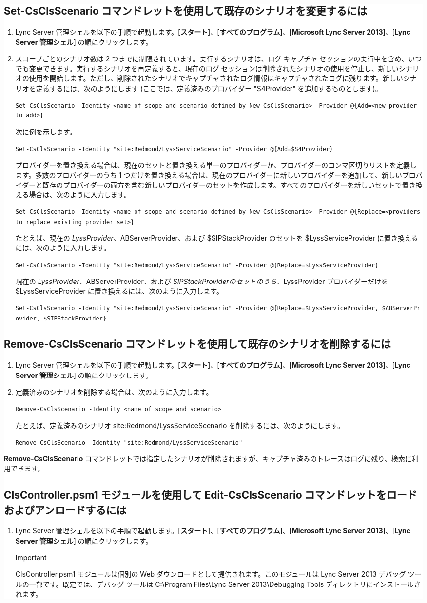 
## Set-CsClsScenario コマンドレットを使用して既存のシナリオを変更するには

1.  Lync Server 管理シェルを以下の手順で起動します。\[**スタート**\]、\[**すべてのプログラム**\]、\[**Microsoft Lync Server 2013**\]、\[**Lync Server 管理シェル**\] の順にクリックします。

2.  スコープごとのシナリオ数は 2 つまでに制限されています。実行するシナリオは、ログ キャプチャ セッションの実行中を含め、いつでも変更できます。実行するシナリオを再定義すると、現在のログ セッションは削除されたシナリオの使用を停止し、新しいシナリオの使用を開始します。ただし、削除されたシナリオでキャプチャされたログ情報はキャプチャされたログに残ります。新しいシナリオを定義するには、次のようにします (ここでは、定義済みのプロバイダー "S4Provider" を追加するものとします)。
    
        Set-CsClsScenario -Identity <name of scope and scenario defined by New-CsClsScenario> -Provider @{Add=<new provider to add>}
    
    次に例を示します。
    
        Set-CsClsScenario -Identity "site:Redmond/LyssServiceScenario" -Provider @{Add=$S4Provider}
    
    プロバイダーを置き換える場合は、現在のセットと置き換える単一のプロバイダーか、プロバイダーのコンマ区切りリストを定義します。多数のプロバイダーのうち 1 つだけを置き換える場合は、現在のプロバイダーに新しいプロバイダーを追加して、新しいプロバイダーと既存のプロバイダーの両方を含む新しいプロバイダーのセットを作成します。すべてのプロバイダーを新しいセットで置き換える場合は、次のように入力します。
    
        Set-CsClsScenario -Identity <name of scope and scenario defined by New-CsClsScenario> -Provider @{Replace=<providers to replace existing provider set>}
    
    たとえば、現在の $LyssProvider、$ABServerProvider、および $SIPStackProvider のセットを $LyssServiceProvider に置き換えるには、次のように入力します。
    
        Set-CsClsScenario -Identity "site:Redmond/LyssServiceScenario" -Provider @{Replace=$LyssServiceProvider}
    
    現在の $LyssProvider、$ABServerProvider、および $SIPStackProvider のセットのうち、$LyssProvider プロバイダーだけを $LyssServiceProvider に置き換えるには、次のように入力します。
    
        Set-CsClsScenario -Identity "site:Redmond/LyssServiceScenario" -Provider @{Replace=$LyssServiceProvider, $ABServerProvider, $SIPStackProvider}

## Remove-CsClsScenario コマンドレットを使用して既存のシナリオを削除するには

1.  Lync Server 管理シェルを以下の手順で起動します。\[**スタート**\]、\[**すべてのプログラム**\]、\[**Microsoft Lync Server 2013**\]、\[**Lync Server 管理シェル**\] の順にクリックします。

2.  定義済みのシナリオを削除する場合は、次のように入力します。
    
        Remove-CsClsScenario -Identity <name of scope and scenario>
    
    たとえば、定義済みのシナリオ site:Redmond/LyssServiceScenario を削除するには、次のようにします。
    
        Remove-CsClsScenario -Identity "site:Redmond/LyssServiceScenario"

**Remove-CsClsScenario** コマンドレットでは指定したシナリオが削除されますが、キャプチャ済みのトレースはログに残り、検索に利用できます。

## ClsController.psm1 モジュールを使用して Edit-CsClsScenario コマンドレットをロードおよびアンロードするには

1.  Lync Server 管理シェルを以下の手順で起動します。\[**スタート**\]、\[**すべてのプログラム**\]、\[**Microsoft Lync Server 2013**\]、\[**Lync Server 管理シェル**\] の順にクリックします。
    

    > [!IMPORTANT]
    > ClsController.psm1 モジュールは個別の Web ダウンロードとして提供されます。このモジュールは Lync Server 2013 デバッグ ツールの一部です。既定では、デバッグ ツールは C:\Program Files\Lync Server 2013\Debugging Tools ディレクトリにインストールされます。
